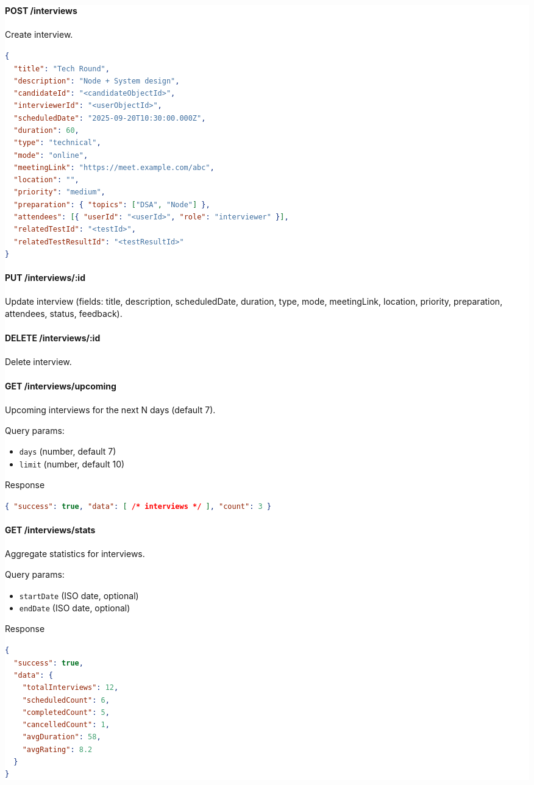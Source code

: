 #### POST /interviews
Create interview.
```json
{
  "title": "Tech Round",
  "description": "Node + System design",
  "candidateId": "<candidateObjectId>",
  "interviewerId": "<userObjectId>",
  "scheduledDate": "2025-09-20T10:30:00.000Z",
  "duration": 60,
  "type": "technical",
  "mode": "online",
  "meetingLink": "https://meet.example.com/abc",
  "location": "",
  "priority": "medium",
  "preparation": { "topics": ["DSA", "Node"] },
  "attendees": [{ "userId": "<userId>", "role": "interviewer" }],
  "relatedTestId": "<testId>",
  "relatedTestResultId": "<testResultId>"
}
```

#### PUT /interviews/:id
Update interview (fields: title, description, scheduledDate, duration, type, mode, meetingLink, location, priority, preparation, attendees, status, feedback).

#### DELETE /interviews/:id
Delete interview.

#### GET /interviews/upcoming
Upcoming interviews for the next N days (default 7).

Query params:
- `days` (number, default 7)
- `limit` (number, default 10)

Response
```json
{ "success": true, "data": [ /* interviews */ ], "count": 3 }
```

#### GET /interviews/stats
Aggregate statistics for interviews.

Query params:
- `startDate` (ISO date, optional)
- `endDate` (ISO date, optional)

Response
```json
{
  "success": true,
  "data": {
    "totalInterviews": 12,
    "scheduledCount": 6,
    "completedCount": 5,
    "cancelledCount": 1,
    "avgDuration": 58,
    "avgRating": 8.2
  }
}
```
